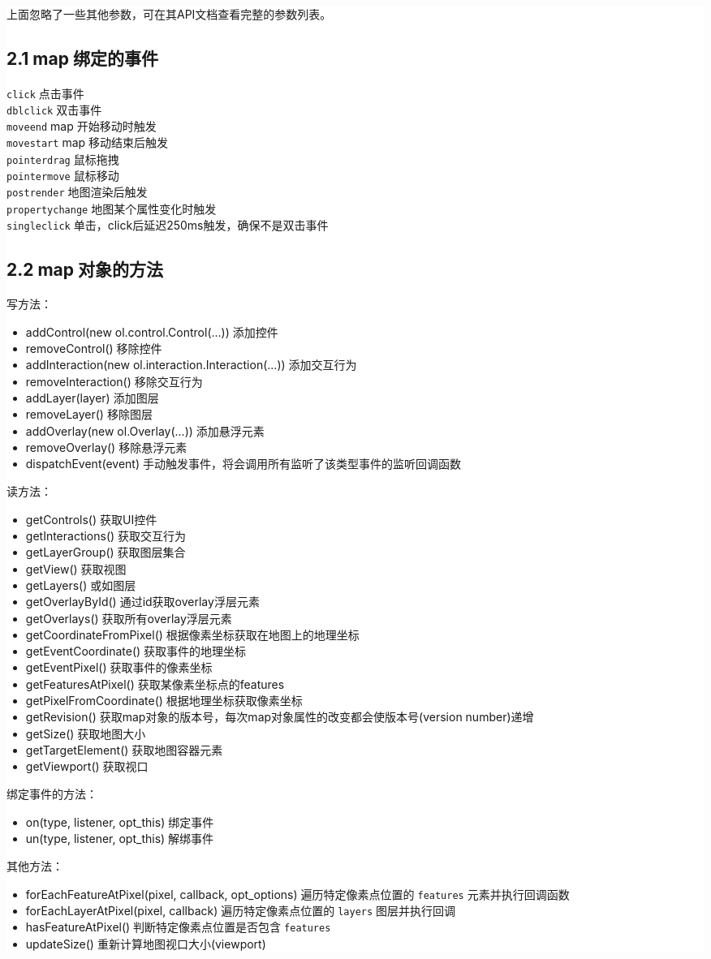 上面忽略了一些其他参数，可在其API文档查看完整的参数列表。

## 2.1 map 绑定的事件
`click` 点击事件  
`dblclick` 双击事件  
`moveend` map 开始移动时触发  
`movestart` map 移动结束后触发  
`pointerdrag` 鼠标拖拽  
`pointermove` 鼠标移动  
`postrender` 地图渲染后触发  
`propertychange` 地图某个属性变化时触发  
`singleclick` 单击，click后延迟250ms触发，确保不是双击事件

## 2.2 map 对象的方法
写方法：  
* addControl(new ol.control.Control(...)) 添加控件
* removeControl() 移除控件
* addInteraction(new ol.interaction.Interaction(...)) 添加交互行为
* removeInteraction() 移除交互行为
* addLayer(layer) 添加图层
* removeLayer() 移除图层
* addOverlay(new ol.Overlay(...)) 添加悬浮元素
* removeOverlay() 移除悬浮元素
* dispatchEvent(event) 手动触发事件，将会调用所有监听了该类型事件的监听回调函数

读方法：  
* getControls() 获取UI控件
* getInteractions() 获取交互行为
* getLayerGroup() 获取图层集合
* getView() 获取视图
* getLayers() 或如图层
* getOverlayById() 通过id获取overlay浮层元素
* getOverlays() 获取所有overlay浮层元素
* getCoordinateFromPixel() 根据像素坐标获取在地图上的地理坐标
* getEventCoordinate() 获取事件的地理坐标
* getEventPixel() 获取事件的像素坐标
* getFeaturesAtPixel() 获取某像素坐标点的features
* getPixelFromCoordinate() 根据地理坐标获取像素坐标
* getRevision() 获取map对象的版本号，每次map对象属性的改变都会使版本号(version number)递增
* getSize() 获取地图大小
* getTargetElement() 获取地图容器元素
* getViewport() 获取视口


绑定事件的方法：  
* on(type, listener, opt_this) 绑定事件  
* un(type, listener, opt_this) 解绑事件

其他方法：  
* forEachFeatureAtPixel(pixel, callback, opt_options) 遍历特定像素点位置的 `features` 元素并执行回调函数  
* forEachLayerAtPixel(pixel, callback) 遍历特定像素点位置的 `layers` 图层并执行回调  
* hasFeatureAtPixel() 判断特定像素点位置是否包含 `features`  
* updateSize() 重新计算地图视口大小(viewport)  
